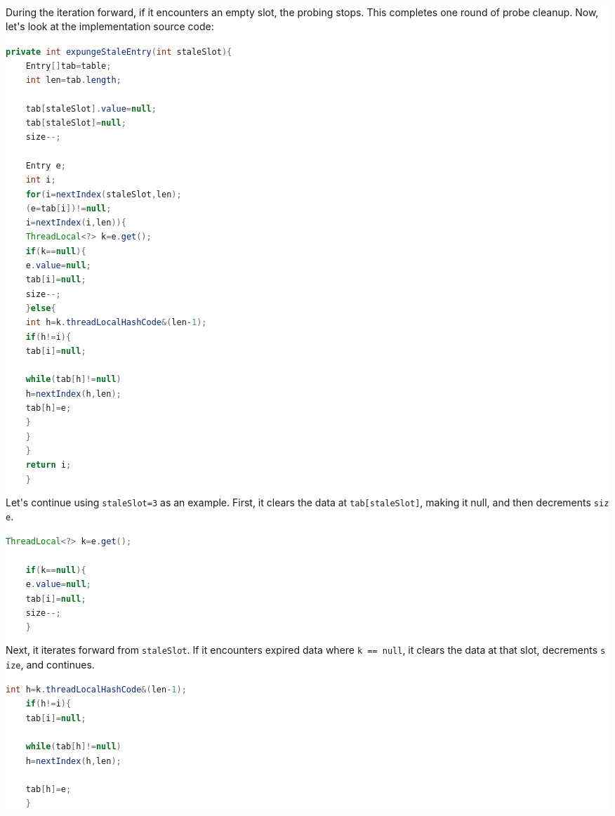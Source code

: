 During the iteration forward, if it encounters an empty slot, the probing stops. This completes one
round of probe cleanup. Now, let's look at the implementation source code:

```java
private int expungeStaleEntry(int staleSlot){
    Entry[]tab=table;
    int len=tab.length;

    tab[staleSlot].value=null;
    tab[staleSlot]=null;
    size--;

    Entry e;
    int i;
    for(i=nextIndex(staleSlot,len);
    (e=tab[i])!=null;
    i=nextIndex(i,len)){
    ThreadLocal<?> k=e.get();
    if(k==null){
    e.value=null;
    tab[i]=null;
    size--;
    }else{
    int h=k.threadLocalHashCode&(len-1);
    if(h!=i){
    tab[i]=null;

    while(tab[h]!=null)
    h=nextIndex(h,len);
    tab[h]=e;
    }
    }
    }
    return i;
    }
```

Let's continue using `staleSlot=3` as an example. First, it clears the data at `tab[staleSlot]`,
making it null, and then decrements `size`.

```java
ThreadLocal<?> k=e.get();

    if(k==null){
    e.value=null;
    tab[i]=null;
    size--;
    }
```

Next, it iterates forward from `staleSlot`. If it encounters expired data where `k == null`, it
clears the data at that slot, decrements `size`, and continues.

```java
int h=k.threadLocalHashCode&(len-1);
    if(h!=i){
    tab[i]=null;

    while(tab[h]!=null)
    h=nextIndex(h,len);

    tab[h]=e;
    }
```
